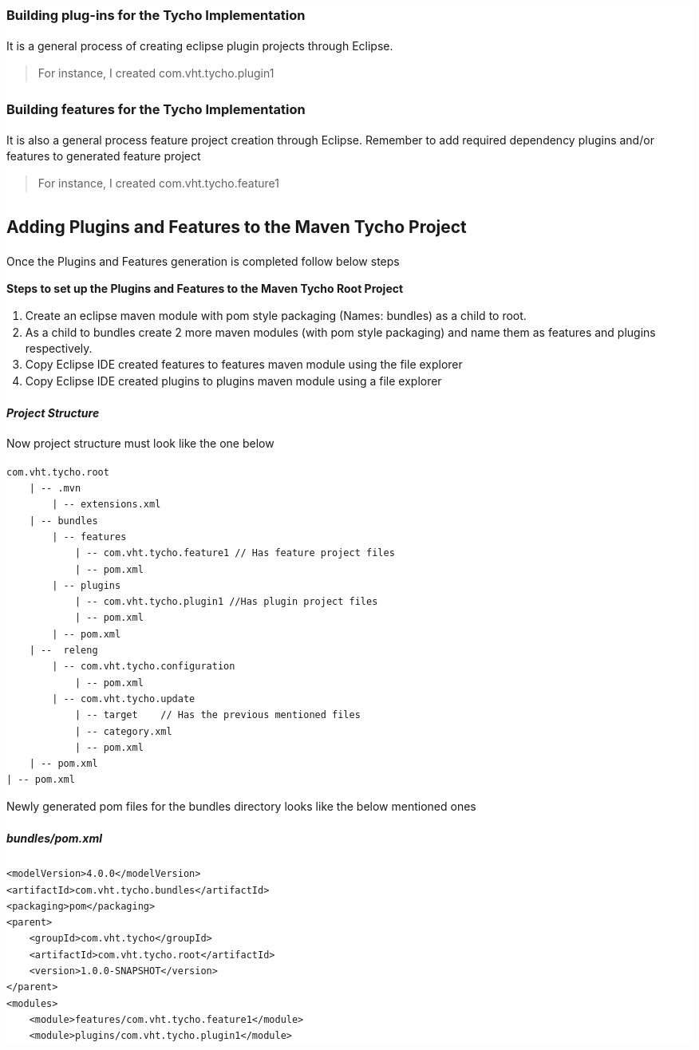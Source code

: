 ### Building plug-ins for the Tycho Implementation

It is a general process of creating eclipse plugin projects through Eclipse. 

> For instance, I created com.vht.tycho.plugin1

### Building features for the Tycho Implementation

It is also a general process feature project creation through Eclipse. Remember to add required dependency plugins and/or features to generated feature project

> For instance, I created com.vht.tycho.feature1


## Adding Plugins and Features to the Maven Tycho Project

Once the Plugins and Features generation is completed follow below steps

**Steps to set up the Plugins and Features to the Maven Tycho Root Project**

1. Create an eclipse maven module with pom style packaging (Names: bundles) as a child to root.
2. As a child to bundles create 2 more maven modules (with pom style packaging) and name them as features and plugins respectively.
3. Copy Eclipse IDE created features to features maven module using the file explorer
4. Copy Eclipse IDE created plugins to plugins maven module using a file explorer

#### _Project Structure_

Now project structure must look like the one below

```
com.vht.tycho.root
    | -- .mvn
        | -- extensions.xml
    | -- bundles
        | -- features
            | -- com.vht.tycho.feature1 // Has feature project files
            | -- pom.xml
        | -- plugins
            | -- com.vht.tycho.plugin1 //Has plugin project files
            | -- pom.xml
        | -- pom.xml
    | --  releng
        | -- com.vht.tycho.configuration
            | -- pom.xml
        | -- com.vht.tycho.update
            | -- target    // Has the previous mentioned files
            | -- category.xml
            | -- pom.xml
    | -- pom.xml
| -- pom.xml
```
Newly generated pom files for the bundles directory looks like the below mentioned ones

##### bundles/pom.xml
```
<modelVersion>4.0.0</modelVersion>
<artifactId>com.vht.tycho.bundles</artifactId>
<packaging>pom</packaging>
<parent>
    <groupId>com.vht.tycho</groupId>
    <artifactId>com.vht.tycho.root</artifactId>
    <version>1.0.0-SNAPSHOT</version>
</parent>
<modules>
    <module>features/com.vht.tycho.feature1</module>
    <module>plugins/com.vht.tycho.plugin1</module>
```